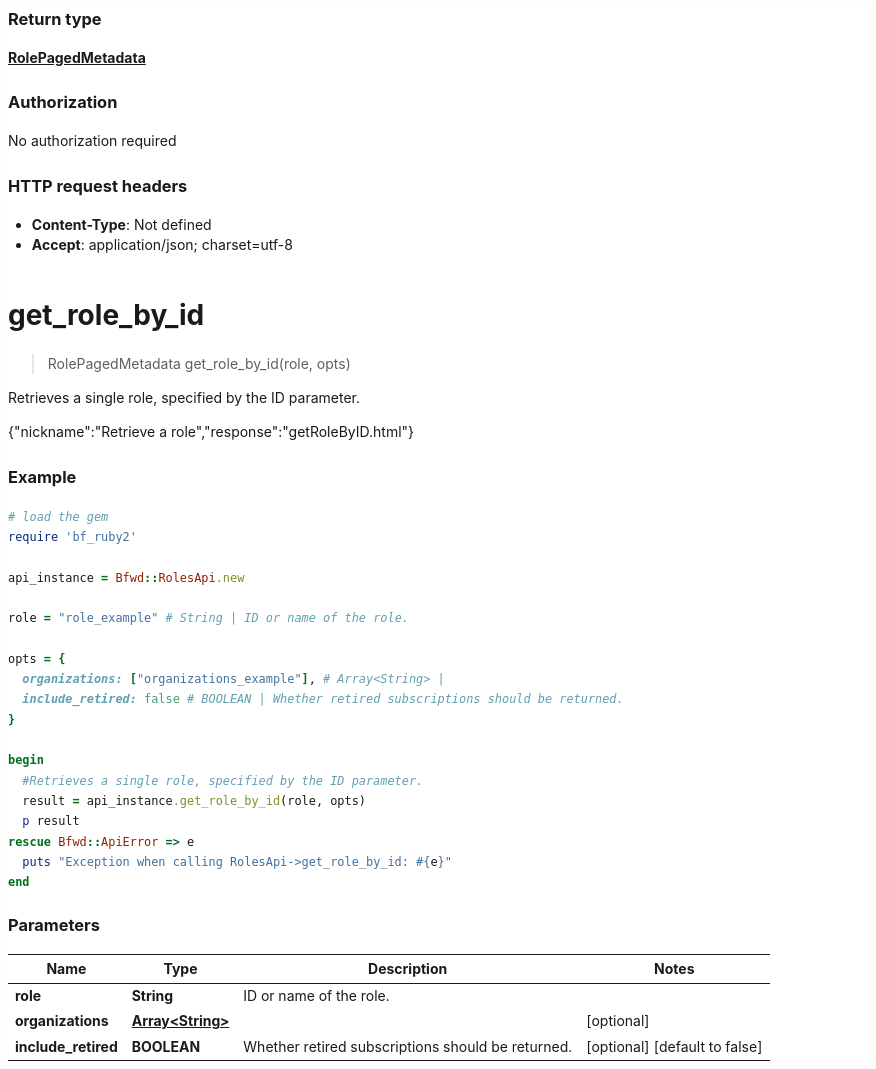 ### Return type

[**RolePagedMetadata**](RolePagedMetadata.md)

### Authorization

No authorization required

### HTTP request headers

 - **Content-Type**: Not defined
 - **Accept**: application/json; charset=utf-8



# **get_role_by_id**
> RolePagedMetadata get_role_by_id(role, opts)

Retrieves a single role, specified by the ID parameter.

{\"nickname\":\"Retrieve a role\",\"response\":\"getRoleByID.html\"}

### Example
```ruby
# load the gem
require 'bf_ruby2'

api_instance = Bfwd::RolesApi.new

role = "role_example" # String | ID or name of the role.

opts = { 
  organizations: ["organizations_example"], # Array<String> | 
  include_retired: false # BOOLEAN | Whether retired subscriptions should be returned.
}

begin
  #Retrieves a single role, specified by the ID parameter.
  result = api_instance.get_role_by_id(role, opts)
  p result
rescue Bfwd::ApiError => e
  puts "Exception when calling RolesApi->get_role_by_id: #{e}"
end
```

### Parameters

Name | Type | Description  | Notes
------------- | ------------- | ------------- | -------------
 **role** | **String**| ID or name of the role. | 
 **organizations** | [**Array&lt;String&gt;**](String.md)|  | [optional] 
 **include_retired** | **BOOLEAN**| Whether retired subscriptions should be returned. | [optional] [default to false]
